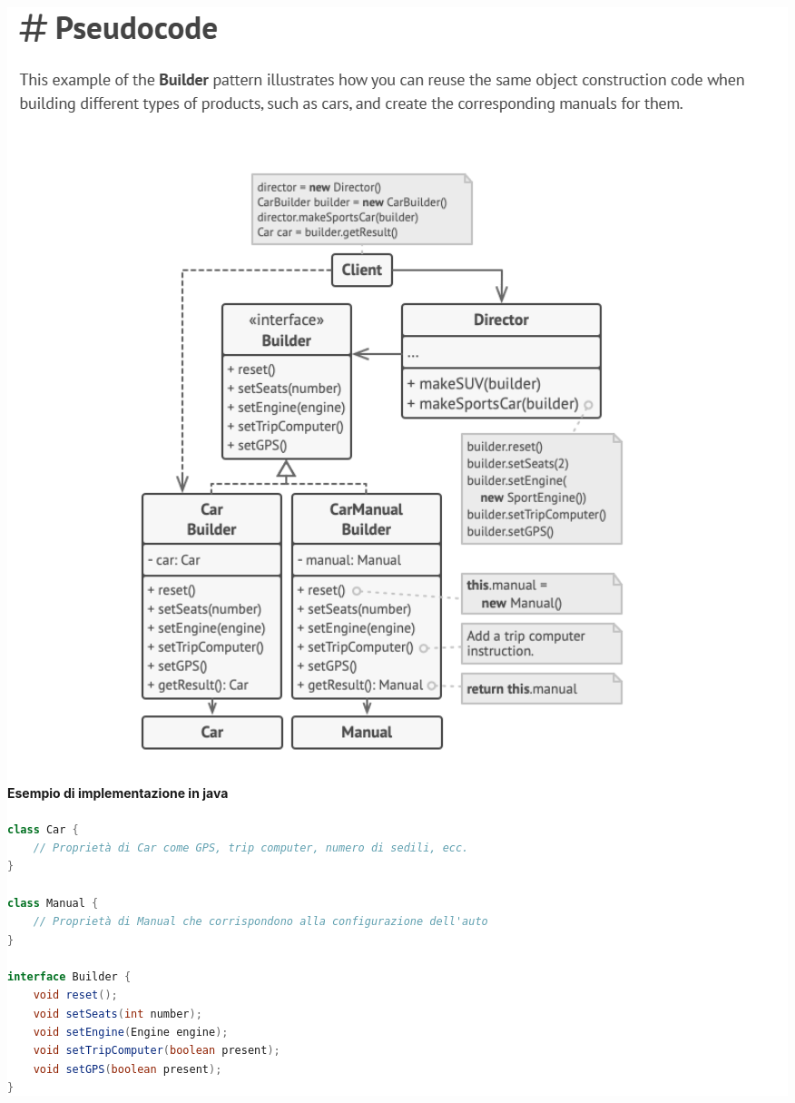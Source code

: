 ![Struttura](./3BU.png)

<div class="page"/>

#### Esempio di implementazione in java

~~~java
class Car {
    // Proprietà di Car come GPS, trip computer, numero di sedili, ecc.
}

class Manual {
    // Proprietà di Manual che corrispondono alla configurazione dell'auto
}

interface Builder {
    void reset();
    void setSeats(int number);
    void setEngine(Engine engine);
    void setTripComputer(boolean present);
    void setGPS(boolean present);
}

~~~